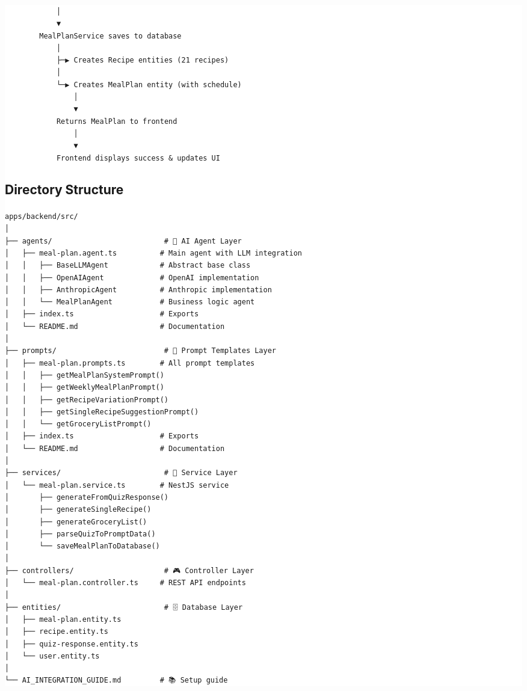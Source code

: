 ```
            │
            ▼
        MealPlanService saves to database
            │
            ├─▶ Creates Recipe entities (21 recipes)
            │
            └─▶ Creates MealPlan entity (with schedule)
                │
                ▼
            Returns MealPlan to frontend
                │
                ▼
            Frontend displays success & updates UI
```

## Directory Structure

```
apps/backend/src/
│
├── agents/                          # 🤖 AI Agent Layer
│   ├── meal-plan.agent.ts          # Main agent with LLM integration
│   │   ├── BaseLLMAgent            # Abstract base class
│   │   ├── OpenAIAgent             # OpenAI implementation
│   │   ├── AnthropicAgent          # Anthropic implementation
│   │   └── MealPlanAgent           # Business logic agent
│   ├── index.ts                    # Exports
│   └── README.md                   # Documentation
│
├── prompts/                         # 📝 Prompt Templates Layer
│   ├── meal-plan.prompts.ts        # All prompt templates
│   │   ├── getMealPlanSystemPrompt()
│   │   ├── getWeeklyMealPlanPrompt()
│   │   ├── getRecipeVariationPrompt()
│   │   ├── getSingleRecipeSuggestionPrompt()
│   │   └── getGroceryListPrompt()
│   ├── index.ts                    # Exports
│   └── README.md                   # Documentation
│
├── services/                        # 💼 Service Layer
│   └── meal-plan.service.ts        # NestJS service
│       ├── generateFromQuizResponse()
│       ├── generateSingleRecipe()
│       ├── generateGroceryList()
│       ├── parseQuizToPromptData()
│       └── saveMealPlanToDatabase()
│
├── controllers/                     # 🎮 Controller Layer
│   └── meal-plan.controller.ts     # REST API endpoints
│
├── entities/                        # 🗄️ Database Layer
│   ├── meal-plan.entity.ts
│   ├── recipe.entity.ts
│   ├── quiz-response.entity.ts
│   └── user.entity.ts
│
└── AI_INTEGRATION_GUIDE.md         # 📚 Setup guide
```
